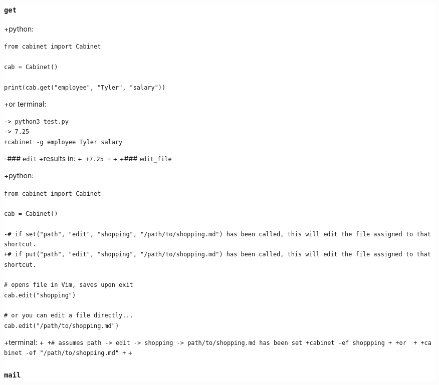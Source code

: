  ### `get`
 
+python:
 ```
 from cabinet import Cabinet
 
 cab = Cabinet()
 
 print(cab.get("employee", "Tyler", "salary"))
 ```
 
+or terminal:
 ```
-> python3 test.py
-> 7.25
+cabinet -g employee Tyler salary
 ```
 
-### `edit`
+results in:
+```
+7.25
+```
+
+### `edit_file`
 
+python:
 ```
 from cabinet import Cabinet
 
 cab = Cabinet()
 
-# if set("path", "edit", "shopping", "/path/to/shopping.md") has been called, this will edit the file assigned to that shortcut.
+# if put("path", "edit", "shopping", "/path/to/shopping.md") has been called, this will edit the file assigned to that shortcut.
 
 # opens file in Vim, saves upon exit
 cab.edit("shopping")
 
 # or you can edit a file directly...
 cab.edit("/path/to/shopping.md")
 ```
 
+terminal:
+```
+# assumes path -> edit -> shopping -> path/to/shopping.md has been set
+cabinet -ef shoppping
+
+or 
+
+cabinet -ef "/path/to/shopping.md"
+```
+
 ### `mail`
 